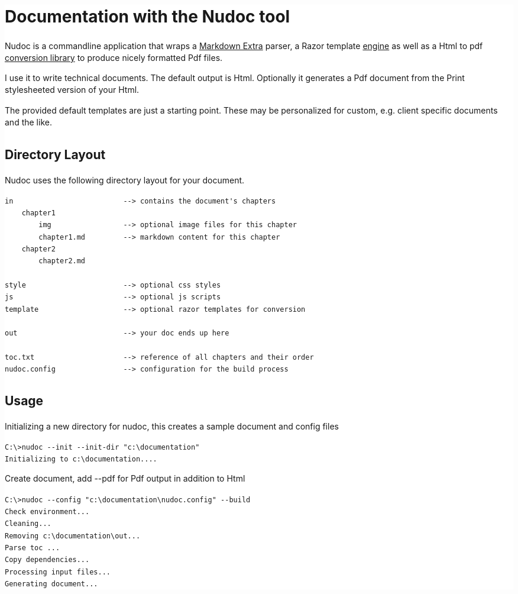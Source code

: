 # Documentation with the Nudoc tool
Nudoc is a commandline application that wraps a [Markdown Extra](https://michelf.ca/projects/php-markdown/extra/) parser, a Razor template [engine](https://github.com/Antaris/RazorEngine) as well as a Html to pdf [conversion library](https://github.com/tuespetre/TuesPechkin) to produce nicely formatted Pdf files.

I use it to write technical documents. The default output is Html. Optionally it generates a Pdf document from the Print stylesheeted version of your Html.

The provided default templates are just a starting point. These may be personalized for custom, e.g. client specific documents and the like.

## Directory Layout
Nudoc uses the following directory layout for your document.

~~~~~
in							--> contains the document's chapters
	chapter1
		img					--> optional image files for this chapter
		chapter1.md			--> markdown content for this chapter
	chapter2
		chapter2.md
		
style						--> optional css styles
js							--> optional js scripts
template					--> optional razor templates for conversion

out							--> your doc ends up here

toc.txt						--> reference of all chapters and their order
nudoc.config				--> configuration for the build process
~~~~~

## Usage
Initializing a new directory for nudoc, this creates a sample document and config files

~~~~~
C:\>nudoc --init --init-dir "c:\documentation"
Initializing to c:\documentation....
~~~~~

Create document, add --pdf for Pdf output in addition to Html

~~~~~
C:\>nudoc --config "c:\documentation\nudoc.config" --build
Check environment...
Cleaning...
Removing c:\documentation\out...
Parse toc ...
Copy dependencies...
Processing input files...
Generating document...
~~~~~
